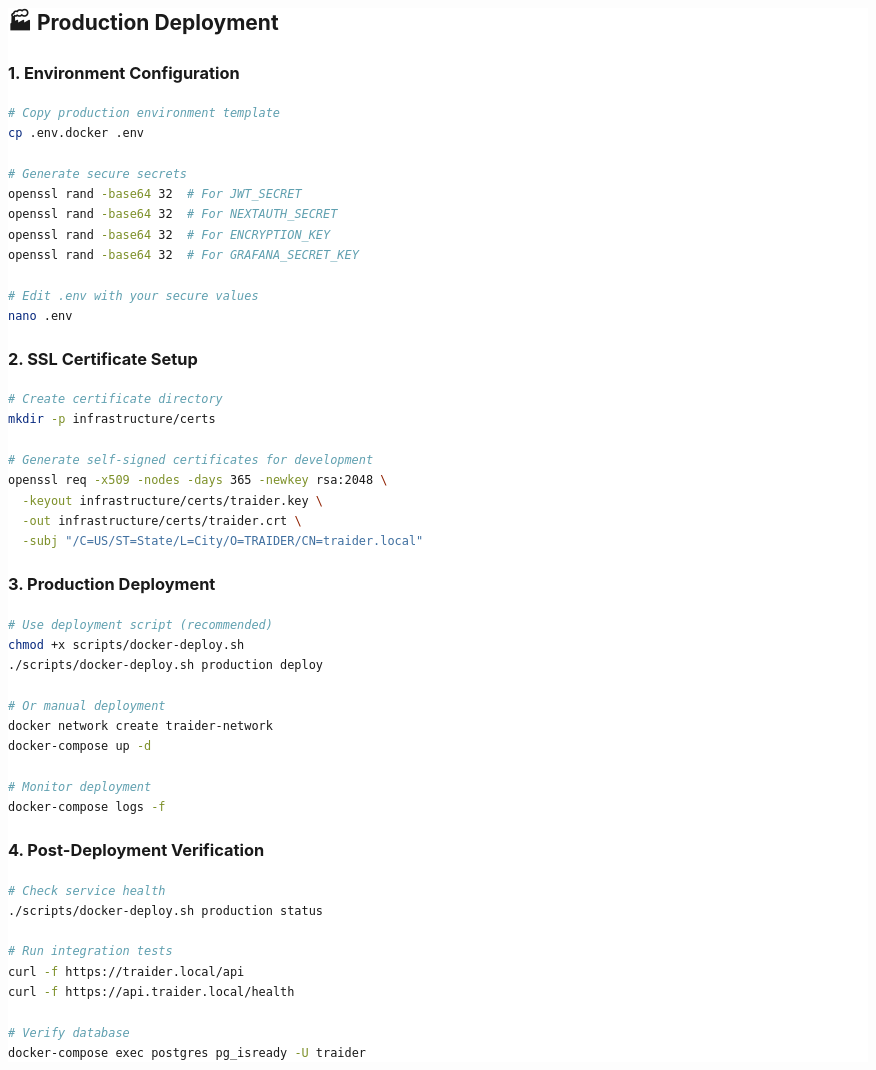 ## 🏭 Production Deployment

### 1. Environment Configuration

```bash
# Copy production environment template
cp .env.docker .env

# Generate secure secrets
openssl rand -base64 32  # For JWT_SECRET
openssl rand -base64 32  # For NEXTAUTH_SECRET
openssl rand -base64 32  # For ENCRYPTION_KEY
openssl rand -base64 32  # For GRAFANA_SECRET_KEY

# Edit .env with your secure values
nano .env
```

### 2. SSL Certificate Setup

```bash
# Create certificate directory
mkdir -p infrastructure/certs

# Generate self-signed certificates for development
openssl req -x509 -nodes -days 365 -newkey rsa:2048 \
  -keyout infrastructure/certs/traider.key \
  -out infrastructure/certs/traider.crt \
  -subj "/C=US/ST=State/L=City/O=TRAIDER/CN=traider.local"
```

### 3. Production Deployment

```bash
# Use deployment script (recommended)
chmod +x scripts/docker-deploy.sh
./scripts/docker-deploy.sh production deploy

# Or manual deployment
docker network create traider-network
docker-compose up -d

# Monitor deployment
docker-compose logs -f
```

### 4. Post-Deployment Verification

```bash
# Check service health
./scripts/docker-deploy.sh production status

# Run integration tests
curl -f https://traider.local/api
curl -f https://api.traider.local/health

# Verify database
docker-compose exec postgres pg_isready -U traider
```
